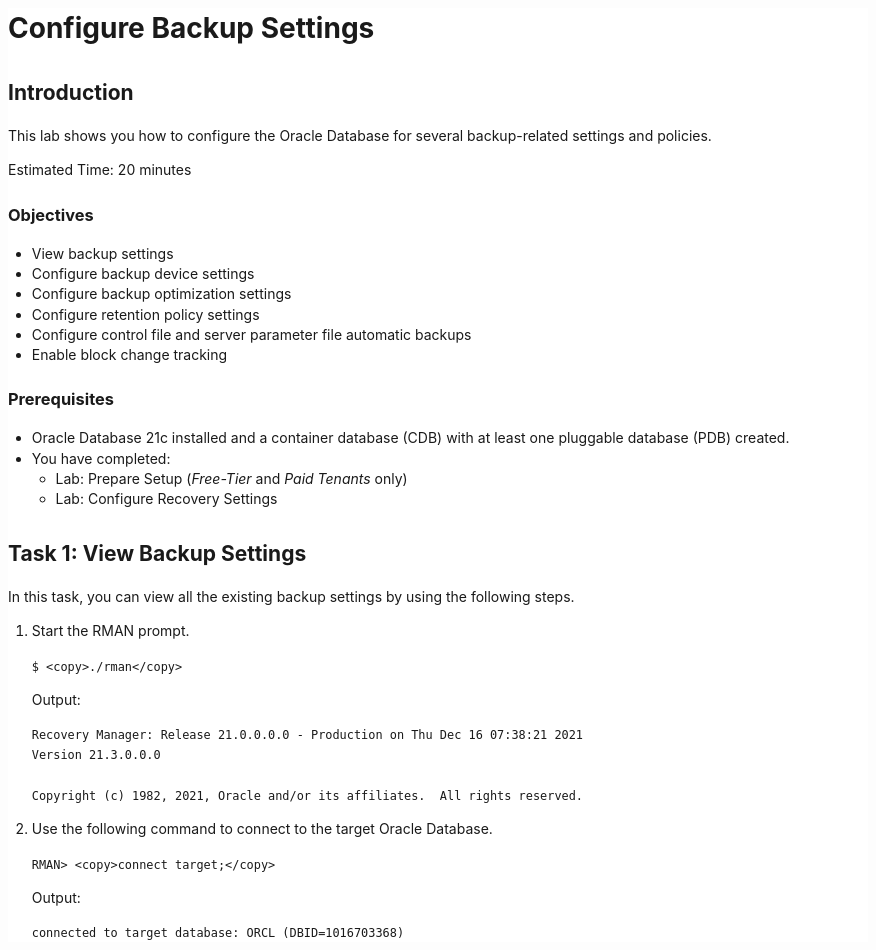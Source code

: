 # Configure Backup Settings

## Introduction

This lab shows you how to configure the Oracle Database for several backup-related settings and policies.

Estimated Time: 20 minutes

### Objectives

- View backup settings
- Configure backup device settings
- Configure backup optimization settings
- Configure retention policy settings
- Configure control file and server parameter file automatic backups
- Enable block change tracking

### Prerequisites

- Oracle Database 21c installed and a container database (CDB) with at least one pluggable database (PDB) created.
- You have completed:
    - Lab: Prepare Setup (_Free-Tier_ and _Paid Tenants_ only)
    - Lab: Configure Recovery Settings


## Task 1: View Backup Settings
In this task, you can view all the existing backup settings by using the following steps.

1. Start the RMAN prompt.

    ```
    $ <copy>./rman</copy>
    ```

    Output:
    ```
    Recovery Manager: Release 21.0.0.0.0 - Production on Thu Dec 16 07:38:21 2021
    Version 21.3.0.0.0

    Copyright (c) 1982, 2021, Oracle and/or its affiliates.  All rights reserved.
    ```

2. Use the following command to connect to the target Oracle Database.

    ```
    RMAN> <copy>connect target;</copy>
    ```

    Output:
    ```
    connected to target database: ORCL (DBID=1016703368)
    ```
